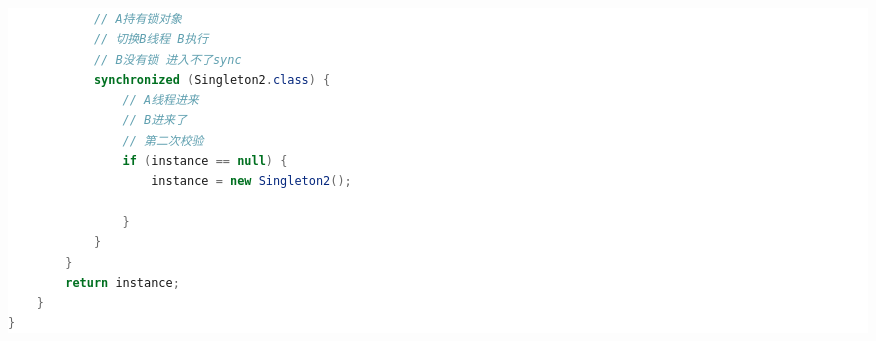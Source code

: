 ```java
            // A持有锁对象
            // 切换B线程 B执行
            // B没有锁 进入不了sync
            synchronized (Singleton2.class) {
                // A线程进来
                // B进来了
                // 第二次校验
                if (instance == null) {
                    instance = new Singleton2();

                }
            }
        }
        return instance;
    }
}

```

